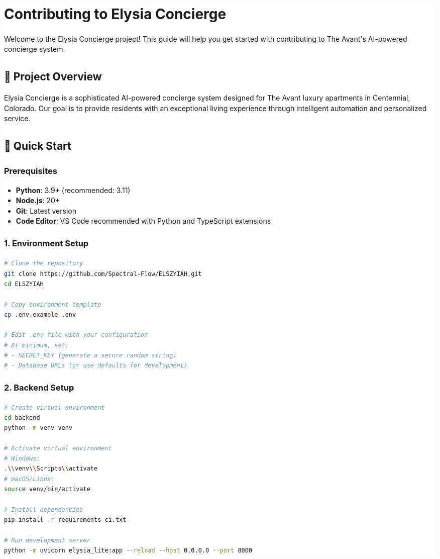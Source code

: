# Contributing to Elysia Concierge

Welcome to the Elysia Concierge project! This guide will help you get started with contributing to The Avant's AI-powered concierge system.

## 🎯 Project Overview

Elysia Concierge is a sophisticated AI-powered concierge system designed for The Avant luxury apartments in Centennial, Colorado. Our goal is to provide residents with an exceptional living experience through intelligent automation and personalized service.

## 🚀 Quick Start

### Prerequisites

- **Python**: 3.9+ (recommended: 3.11)
- **Node.js**: 20+ 
- **Git**: Latest version
- **Code Editor**: VS Code recommended with Python and TypeScript extensions

### 1. Environment Setup

```bash
# Clone the repository
git clone https://github.com/Spectral-Flow/ELSZYIAH.git
cd ELSZYIAH

# Copy environment template
cp .env.example .env

# Edit .env file with your configuration
# At minimum, set:
# - SECRET_KEY (generate a secure random string)
# - Database URLs (or use defaults for development)
```

### 2. Backend Setup

```bash
# Create virtual environment
cd backend
python -m venv venv

# Activate virtual environment
# Windows:
.\\venv\\Scripts\\activate
# macOS/Linux:
source venv/bin/activate

# Install dependencies
pip install -r requirements-ci.txt

# Run development server
python -m uvicorn elysia_lite:app --reload --host 0.0.0.0 --port 8000
```
